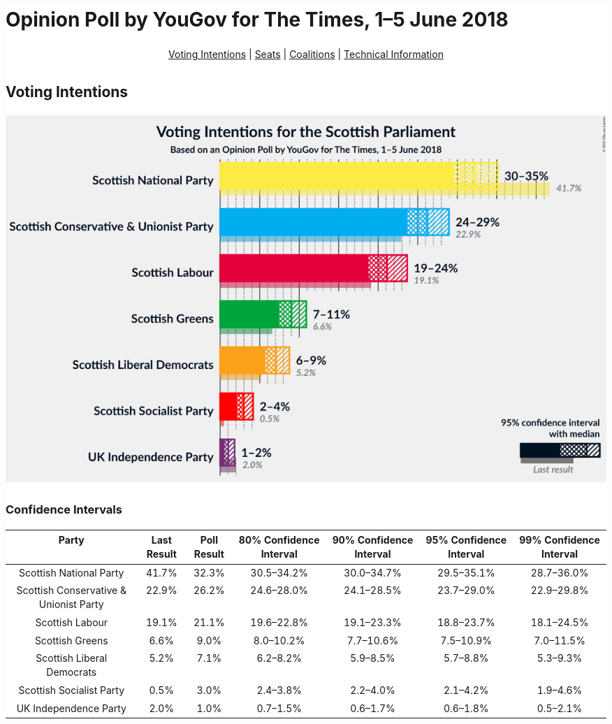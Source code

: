 # Opinion Poll by YouGov for The Times, 1–5 June 2018

<p align="center"><a href="#voting-intentions">Voting Intentions</a> | <a href="#seats">Seats</a> | <a href="#coalitions">Coalitions</a> | <a href="#technical-information">Technical Information</a></p>

## Voting Intentions

![Graph with voting intentions not yet produced](2018-06-05-YouGov.png "Voting Intentions")

### Confidence Intervals

| Party | Last Result | Poll Result | 80% Confidence Interval | 90% Confidence Interval | 95% Confidence Interval | 99% Confidence Interval |
|:-----:|:-----------:|:-----------:|:-----------------------:|:-----------------------:|:-----------------------:|:-----------------------:|
| Scottish National Party | 41.7% | 32.3% | 30.5–34.2% |30.0–34.7% |29.5–35.1% |28.7–36.0% |
| Scottish Conservative & Unionist Party | 22.9% | 26.2% | 24.6–28.0% |24.1–28.5% |23.7–29.0% |22.9–29.8% |
| Scottish Labour | 19.1% | 21.1% | 19.6–22.8% |19.1–23.3% |18.8–23.7% |18.1–24.5% |
| Scottish Greens | 6.6% | 9.0% | 8.0–10.2% |7.7–10.6% |7.5–10.9% |7.0–11.5% |
| Scottish Liberal Democrats | 5.2% | 7.1% | 6.2–8.2% |5.9–8.5% |5.7–8.8% |5.3–9.3% |
| Scottish Socialist Party | 0.5% | 3.0% | 2.4–3.8% |2.2–4.0% |2.1–4.2% |1.9–4.6% |
| UK Independence Party | 2.0% | 1.0% | 0.7–1.5% |0.6–1.7% |0.6–1.8% |0.5–2.1% |
